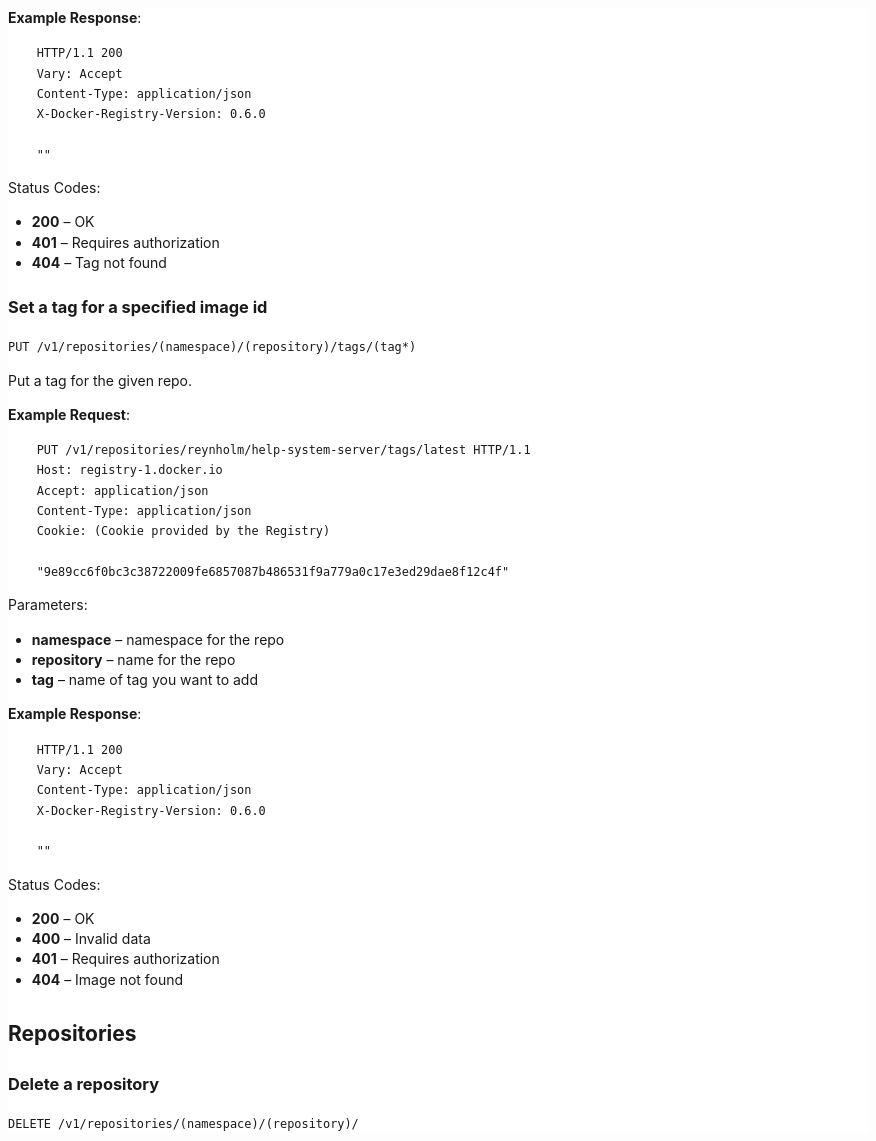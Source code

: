 **Example Response**:

        HTTP/1.1 200
        Vary: Accept
        Content-Type: application/json
        X-Docker-Registry-Version: 0.6.0

        ""

Status Codes:

- **200** – OK
- **401** – Requires authorization
- **404** – Tag not found

### Set a tag for a specified image id

`PUT /v1/repositories/(namespace)/(repository)/tags/(tag*)`

Put a tag for the given repo.

**Example Request**:

        PUT /v1/repositories/reynholm/help-system-server/tags/latest HTTP/1.1
        Host: registry-1.docker.io
        Accept: application/json
        Content-Type: application/json
        Cookie: (Cookie provided by the Registry)

        "9e89cc6f0bc3c38722009fe6857087b486531f9a779a0c17e3ed29dae8f12c4f"

Parameters:

- **namespace** – namespace for the repo
- **repository** – name for the repo
- **tag** – name of tag you want to add

**Example Response**:

        HTTP/1.1 200
        Vary: Accept
        Content-Type: application/json
        X-Docker-Registry-Version: 0.6.0

        ""

Status Codes:

- **200** – OK
- **400** – Invalid data
- **401** – Requires authorization
- **404** – Image not found

## Repositories

### Delete a repository

`DELETE /v1/repositories/(namespace)/(repository)/`
